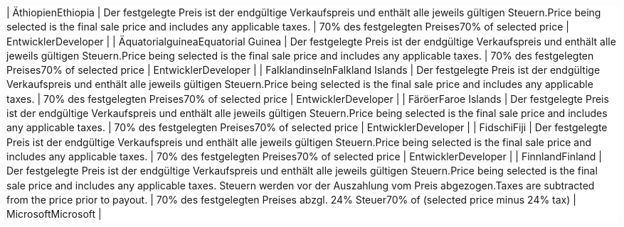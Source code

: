 | <span data-ttu-id="8f24e-390">Äthiopien</span><span class="sxs-lookup"><span data-stu-id="8f24e-390">Ethiopia</span></span>                         | <span data-ttu-id="8f24e-391">Der festgelegte Preis ist der endgültige Verkaufspreis und enthält alle jeweils gültigen Steuern.</span><span class="sxs-lookup"><span data-stu-id="8f24e-391">Price being selected is the final sale price and includes any applicable taxes.</span></span>                                                                   | <span data-ttu-id="8f24e-392">70% des festgelegten Preises</span><span class="sxs-lookup"><span data-stu-id="8f24e-392">70% of selected price</span></span>                 | <span data-ttu-id="8f24e-393">Entwickler</span><span class="sxs-lookup"><span data-stu-id="8f24e-393">Developer</span></span>          |
| <span data-ttu-id="8f24e-394">Äquatorialguinea</span><span class="sxs-lookup"><span data-stu-id="8f24e-394">Equatorial Guinea</span></span>                | <span data-ttu-id="8f24e-395">Der festgelegte Preis ist der endgültige Verkaufspreis und enthält alle jeweils gültigen Steuern.</span><span class="sxs-lookup"><span data-stu-id="8f24e-395">Price being selected is the final sale price and includes any applicable taxes.</span></span>                                                                   | <span data-ttu-id="8f24e-396">70% des festgelegten Preises</span><span class="sxs-lookup"><span data-stu-id="8f24e-396">70% of selected price</span></span>                 | <span data-ttu-id="8f24e-397">Entwickler</span><span class="sxs-lookup"><span data-stu-id="8f24e-397">Developer</span></span>          |
| <span data-ttu-id="8f24e-398">Falklandinseln</span><span class="sxs-lookup"><span data-stu-id="8f24e-398">Falkland Islands</span></span>                 | <span data-ttu-id="8f24e-399">Der festgelegte Preis ist der endgültige Verkaufspreis und enthält alle jeweils gültigen Steuern.</span><span class="sxs-lookup"><span data-stu-id="8f24e-399">Price being selected is the final sale price and includes any applicable taxes.</span></span>                                                                   | <span data-ttu-id="8f24e-400">70% des festgelegten Preises</span><span class="sxs-lookup"><span data-stu-id="8f24e-400">70% of selected price</span></span>                 | <span data-ttu-id="8f24e-401">Entwickler</span><span class="sxs-lookup"><span data-stu-id="8f24e-401">Developer</span></span>          |
| <span data-ttu-id="8f24e-402">Färöer</span><span class="sxs-lookup"><span data-stu-id="8f24e-402">Faroe Islands</span></span>                    | <span data-ttu-id="8f24e-403">Der festgelegte Preis ist der endgültige Verkaufspreis und enthält alle jeweils gültigen Steuern.</span><span class="sxs-lookup"><span data-stu-id="8f24e-403">Price being selected is the final sale price and includes any applicable taxes.</span></span>                                                                   | <span data-ttu-id="8f24e-404">70% des festgelegten Preises</span><span class="sxs-lookup"><span data-stu-id="8f24e-404">70% of selected price</span></span>                 | <span data-ttu-id="8f24e-405">Entwickler</span><span class="sxs-lookup"><span data-stu-id="8f24e-405">Developer</span></span>          |
| <span data-ttu-id="8f24e-406">Fidschi</span><span class="sxs-lookup"><span data-stu-id="8f24e-406">Fiji</span></span>                             | <span data-ttu-id="8f24e-407">Der festgelegte Preis ist der endgültige Verkaufspreis und enthält alle jeweils gültigen Steuern.</span><span class="sxs-lookup"><span data-stu-id="8f24e-407">Price being selected is the final sale price and includes any applicable taxes.</span></span>                                                                   | <span data-ttu-id="8f24e-408">70% des festgelegten Preises</span><span class="sxs-lookup"><span data-stu-id="8f24e-408">70% of selected price</span></span>                 | <span data-ttu-id="8f24e-409">Entwickler</span><span class="sxs-lookup"><span data-stu-id="8f24e-409">Developer</span></span>          |
| <span data-ttu-id="8f24e-410">Finnland</span><span class="sxs-lookup"><span data-stu-id="8f24e-410">Finland</span></span>                          | <span data-ttu-id="8f24e-411">Der festgelegte Preis ist der endgültige Verkaufspreis und enthält alle jeweils gültigen Steuern.</span><span class="sxs-lookup"><span data-stu-id="8f24e-411">Price being selected is the final sale price and includes any applicable taxes.</span></span> <span data-ttu-id="8f24e-412">Steuern werden vor der Auszahlung vom Preis abgezogen.</span><span class="sxs-lookup"><span data-stu-id="8f24e-412">Taxes are subtracted from the price prior to payout.</span></span>              | <span data-ttu-id="8f24e-413">70% des festgelegten Preises abzgl. 24% Steuer</span><span class="sxs-lookup"><span data-stu-id="8f24e-413">70% of (selected price minus 24% tax)</span></span> | <span data-ttu-id="8f24e-414">Microsoft</span><span class="sxs-lookup"><span data-stu-id="8f24e-414">Microsoft</span></span>          |